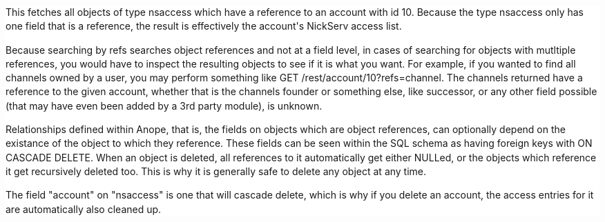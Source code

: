 This fetches all objects of type nsaccess which have a reference to an account with id 10. Because
the type nsaccess only has one field that is a reference, the result is effectively the account's
NickServ access list.

Because searching by refs searches object references and not at a field level, in cases of searching
for objects with mutltiple references, you would have to inspect the resulting objects to see if it
is what you want. For example, if you wanted to find all channels owned by a user, you may perform
something like GET /rest/account/10?refs=channel. The channels returned have a reference to the
given account, whether that is the channels founder or something else, like successor, or any other
field possible (that may have even been added by a 3rd party module), is unknown.

Relationships defined within Anope, that is, the fields on objects which are object references, can
optionally depend on the existance of the object to which they reference. These fields can be seen
within the SQL schema as having foreign keys with ON CASCADE DELETE. When an object is deleted, all
references to it automatically get either NULLed, or the objects which reference it get recursively
deleted too. This is why it is generally safe to delete any object at any time.

The field "account" on "nsaccess" is one that will cascade delete, which is why if you delete an
account, the access entries for it are automatically also cleaned up.
